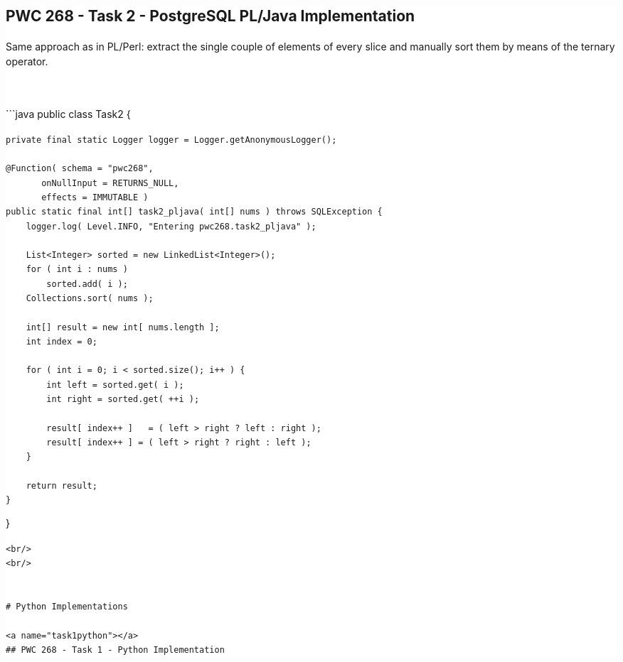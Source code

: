 

<a name="task2pljava"></a>
## PWC 268 - Task 2 - PostgreSQL PL/Java Implementation

Same approach as in PL/Perl: extract the single couple of elements of every slice and manually sort them by means of the ternary operator.

<br/>
<br/>
```java
public class Task2 {

    private final static Logger logger = Logger.getAnonymousLogger();

    @Function( schema = "pwc268",
	       onNullInput = RETURNS_NULL,
	       effects = IMMUTABLE )
    public static final int[] task2_pljava( int[] nums ) throws SQLException {
		logger.log( Level.INFO, "Entering pwc268.task2_pljava" );

		List<Integer> sorted = new LinkedList<Integer>();
		for ( int i : nums )
		    sorted.add( i );
		Collections.sort( nums );

		int[] result = new int[ nums.length ];
		int index = 0;

		for ( int i = 0; i < sorted.size(); i++ ) {
		    int left = sorted.get( i );
		    int right = sorted.get( ++i );

		    result[ index++ ]   = ( left > right ? left : right );
		    result[ index++ ] = ( left > right ? right : left );
		}

		return result;
    }
}

```
<br/>
<br/>


# Python Implementations

<a name="task1python"></a>
## PWC 268 - Task 1 - Python Implementation
